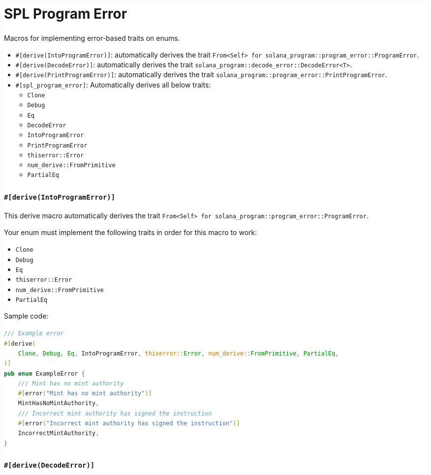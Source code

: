 # SPL Program Error

Macros for implementing error-based traits on enums.

- `#[derive(IntoProgramError)]`: automatically derives the trait `From<Self> for solana_program::program_error::ProgramError`.
- `#[derive(DecodeError)]`: automatically derives the trait `solana_program::decode_error::DecodeError<T>`.
- `#[derive(PrintProgramError)]`: automatically derives the trait `solana_program::program_error::PrintProgramError`.
- `#[spl_program_error]`: Automatically derives all below traits:
  - `Clone`
  - `Debug`
  - `Eq`
  - `DecodeError`
  - `IntoProgramError`
  - `PrintProgramError`
  - `thiserror::Error`
  - `num_derive::FromPrimitive`
  - `PartialEq`

### `#[derive(IntoProgramError)]`

This derive macro automatically derives the trait `From<Self> for solana_program::program_error::ProgramError`.

Your enum must implement the following traits in order for this macro to work:

- `Clone`
- `Debug`
- `Eq`
- `thiserror::Error`
- `num_derive::FromPrimitive`
- `PartialEq`

Sample code:

```rust
/// Example error
#[derive(
    Clone, Debug, Eq, IntoProgramError, thiserror::Error, num_derive::FromPrimitive, PartialEq,
)]
pub enum ExampleError {
    /// Mint has no mint authority
    #[error("Mint has no mint authority")]
    MintHasNoMintAuthority,
    /// Incorrect mint authority has signed the instruction
    #[error("Incorrect mint authority has signed the instruction")]
    IncorrectMintAuthority,
}
```

### `#[derive(DecodeError)]`
